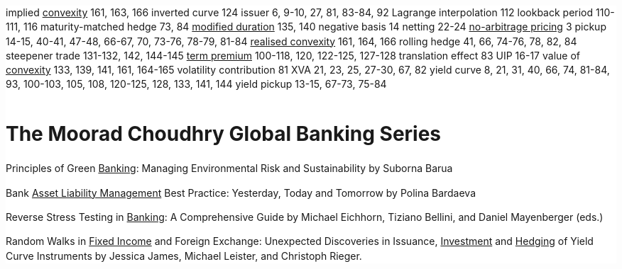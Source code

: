 implied [convexity](../../../Fixed%20Income%20Asset%20Pricing/Problem%20Sets/PSET%20II%20Fixed%20Income%20Asset%20Pricing%201.md) 161, 163, 166
inverted curve 124
issuer 6, 9-10, 27, 81, 83-84, 92
Lagrange interpolation 112
lookback period 110-111, 116
maturity-matched hedge 73, 84
[modified duration](../../../Financial%20Engineering/A%20Guide%20to%20Duration%20DV01%20and%20Yield%20Curve.md) 135, 140
negative basis 14
netting 22-24
[no-arbitrage pricing](../../../Pricing%20Forwards,%20Futures,%20Bonds,%20Swaps,%20Swaptions,%20Caps%20and%20Floors%20under%20No-Arbitrage%20and%20Risk-Neutral%20Pricing.md) 3
pickup 14-15, 40-41, 47-48, 66-67, 70,
73-76, 78-79, 81-84
[realised convexity](.md) 161, 164, 166
rolling hedge 41, 66, 74-76, 78, 82, 84
steepener trade 131-132, 142, 144-145
[term premium](../../../Contemporary%20Financial%20Intermediation%20Notes/Table%20of%20Contents.md) 100-118, 120, 122-125, 127-128
translation effect 83
UIP 16-17
value of [convexity](../../../Fixed%20Income%20Asset%20Pricing/Problem%20Sets/PSET%20II%20Fixed%20Income%20Asset%20Pricing%201.md) 133, 139, 141, 161, 164-165
volatility contribution 81
XVA 21, 23, 25, 27-30, 67, 82
yield curve 8, 21, 31, 40, 66, 74, 81-84, 93,
100-103, 105, 108, 120-125, 128, 133, 141,
144
yield pickup 13-15, 67-73, 75-84

# The Moorad Choudhry Global Banking Series

Principles of Green [Banking](../../../Advanced%20Financial%20Analysis%20and%20Valuation/Problem%20Sets/HKS%20The%20Banking%20Industry.md): Managing Environmental Risk and Sustainability by Suborna Barua

Bank [Asset Liability Management](../../Fixed%20Income%20Securities%20Tools%20for%20Today's%20Markets/Chapter%205/Key%20Rates%20O1s%20Durations%20and%20Hedging.md) Best Practice: Yesterday, Today and Tomorrow by Polina Bardaeva

Reverse Stress Testing in [Banking](../../../Advanced%20Financial%20Analysis%20and%20Valuation/Problem%20Sets/HKS%20The%20Banking%20Industry.md): A Comprehensive Guide by Michael Eichhorn, Tiziano Bellini, and Daniel Mayenberger (eds.)

Random Walks in [Fixed Income](../../../Fixed%20Income%20Asset%20Pricing/Lecture%20Notes%20Bonds,%20%20Preferred%20Stock,%20%20and%20Structured%20Products.md) and Foreign Exchange: Unexpected Discoveries in Issuance, [Investment](../../../Advanced%20Investments/An%20Asset%20Allocation%20Primer.md) and [Hedging](../../Fixed%20Income%20Securities%20Tools%20for%20Today's%20Markets/Chapter%205/Key%20Rates%20O1s%20Durations%20and%20Hedging.md) of Yield Curve Instruments by Jessica James, Michael Leister, and Christoph Rieger.